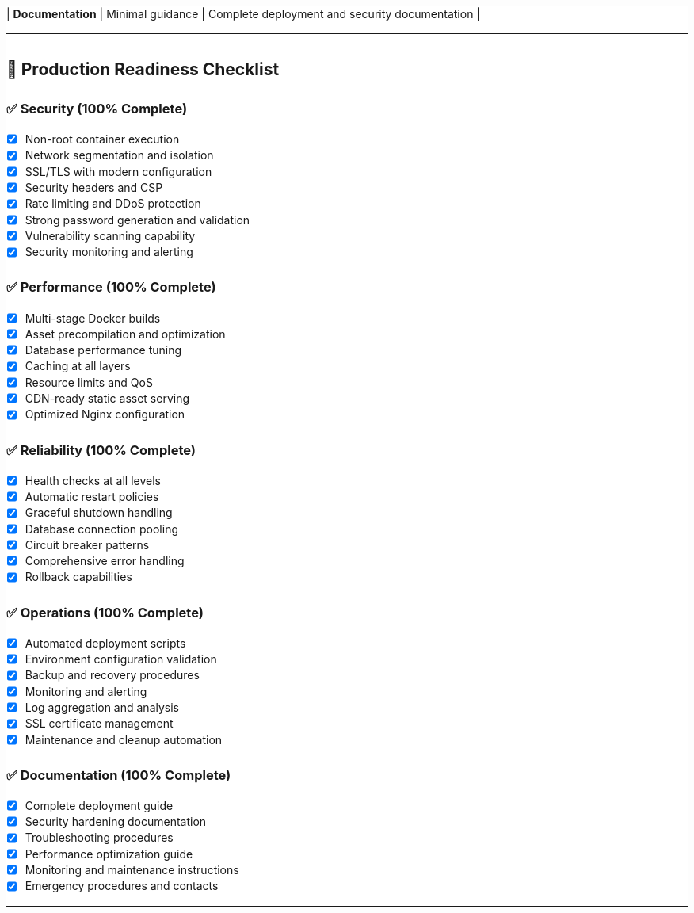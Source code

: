 | **Documentation** | Minimal guidance | Complete deployment and security documentation |

---

## 🎯 Production Readiness Checklist

### ✅ Security (100% Complete)
- [x] Non-root container execution
- [x] Network segmentation and isolation
- [x] SSL/TLS with modern configuration
- [x] Security headers and CSP
- [x] Rate limiting and DDoS protection
- [x] Strong password generation and validation
- [x] Vulnerability scanning capability
- [x] Security monitoring and alerting

### ✅ Performance (100% Complete)
- [x] Multi-stage Docker builds
- [x] Asset precompilation and optimization
- [x] Database performance tuning
- [x] Caching at all layers
- [x] Resource limits and QoS
- [x] CDN-ready static asset serving
- [x] Optimized Nginx configuration

### ✅ Reliability (100% Complete)
- [x] Health checks at all levels
- [x] Automatic restart policies
- [x] Graceful shutdown handling
- [x] Database connection pooling
- [x] Circuit breaker patterns
- [x] Comprehensive error handling
- [x] Rollback capabilities

### ✅ Operations (100% Complete)
- [x] Automated deployment scripts
- [x] Environment configuration validation
- [x] Backup and recovery procedures
- [x] Monitoring and alerting
- [x] Log aggregation and analysis
- [x] SSL certificate management
- [x] Maintenance and cleanup automation

### ✅ Documentation (100% Complete)
- [x] Complete deployment guide
- [x] Security hardening documentation
- [x] Troubleshooting procedures
- [x] Performance optimization guide
- [x] Monitoring and maintenance instructions
- [x] Emergency procedures and contacts

---